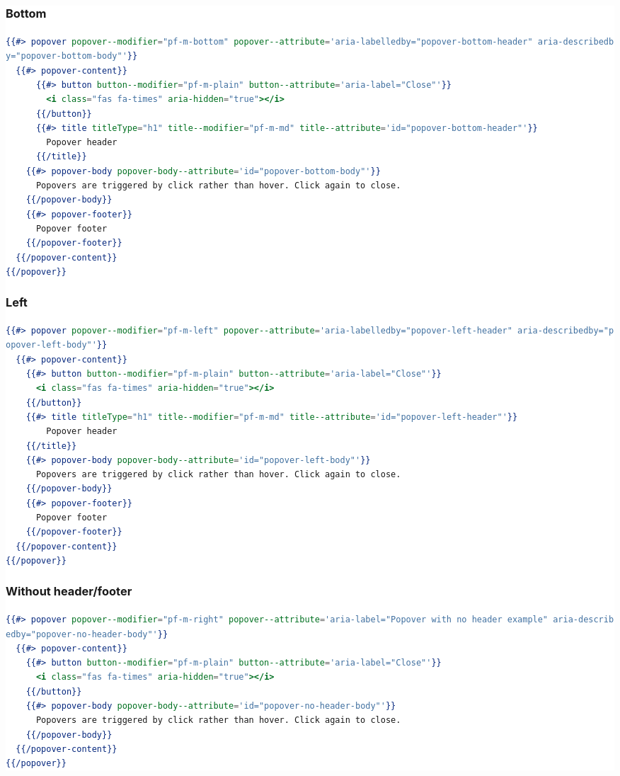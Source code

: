 ### Bottom

```hbs
{{#> popover popover--modifier="pf-m-bottom" popover--attribute='aria-labelledby="popover-bottom-header" aria-describedby="popover-bottom-body"'}}
  {{#> popover-content}}
      {{#> button button--modifier="pf-m-plain" button--attribute='aria-label="Close"'}}
        <i class="fas fa-times" aria-hidden="true"></i>
      {{/button}}
      {{#> title titleType="h1" title--modifier="pf-m-md" title--attribute='id="popover-bottom-header"'}}
        Popover header
      {{/title}}
    {{#> popover-body popover-body--attribute='id="popover-bottom-body"'}}
      Popovers are triggered by click rather than hover. Click again to close.
    {{/popover-body}}
    {{#> popover-footer}}
      Popover footer
    {{/popover-footer}}
  {{/popover-content}}
{{/popover}}
```

### Left

```hbs
{{#> popover popover--modifier="pf-m-left" popover--attribute='aria-labelledby="popover-left-header" aria-describedby="popover-left-body"'}}
  {{#> popover-content}}
    {{#> button button--modifier="pf-m-plain" button--attribute='aria-label="Close"'}}
      <i class="fas fa-times" aria-hidden="true"></i>
    {{/button}}
    {{#> title titleType="h1" title--modifier="pf-m-md" title--attribute='id="popover-left-header"'}}
        Popover header
    {{/title}}
    {{#> popover-body popover-body--attribute='id="popover-left-body"'}}
      Popovers are triggered by click rather than hover. Click again to close.
    {{/popover-body}}
    {{#> popover-footer}}
      Popover footer
    {{/popover-footer}}
  {{/popover-content}}
{{/popover}}
```

### Without header/footer

```hbs
{{#> popover popover--modifier="pf-m-right" popover--attribute='aria-label="Popover with no header example" aria-describedby="popover-no-header-body"'}}
  {{#> popover-content}}
    {{#> button button--modifier="pf-m-plain" button--attribute='aria-label="Close"'}}
      <i class="fas fa-times" aria-hidden="true"></i>
    {{/button}}
    {{#> popover-body popover-body--attribute='id="popover-no-header-body"'}}
      Popovers are triggered by click rather than hover. Click again to close.
    {{/popover-body}}
  {{/popover-content}}
{{/popover}}
```
